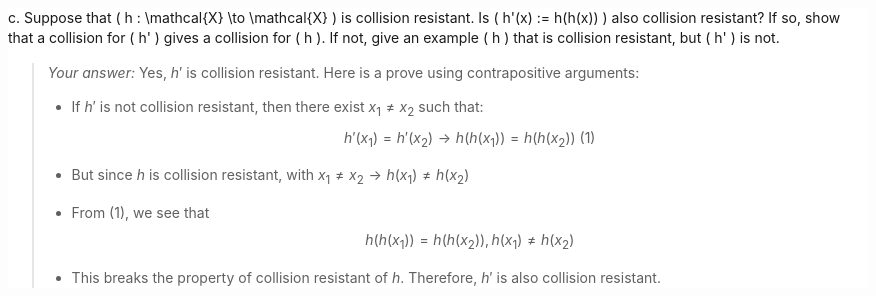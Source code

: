 c. Suppose that \( h : \mathcal{X} \to \mathcal{X} \) is collision resistant. Is \( h'(x) := h(h(x)) \) also collision resistant? If so, show that a collision for \( h' \) gives a collision for \( h \). If not, give an example \( h \) that is collision resistant, but \( h' \) is not.
> *Your answer:*
> Yes, $h'$ is collision resistant. Here is a prove using contrapositive arguments:
> - If $h'$ is not collision resistant, then there exist $x_1 \neq x_2$ such that: $$h'(x_1)=h'(x_2) \rightarrow h(h(x_1))=h(h(x_2)) \text{  (1)} $$
> - But since $h$ is collision resistant, with $x_1 \neq x_2 \rightarrow h(x_1) \neq h(x_2)$
> - From (1), we see that $$h(h(x_1))=h(h(x_2)), h(x_1) \neq h(x_2)$$
> 
> - This breaks the property of collision resistant of $h$. Therefore, $h'$ is also collision resistant.